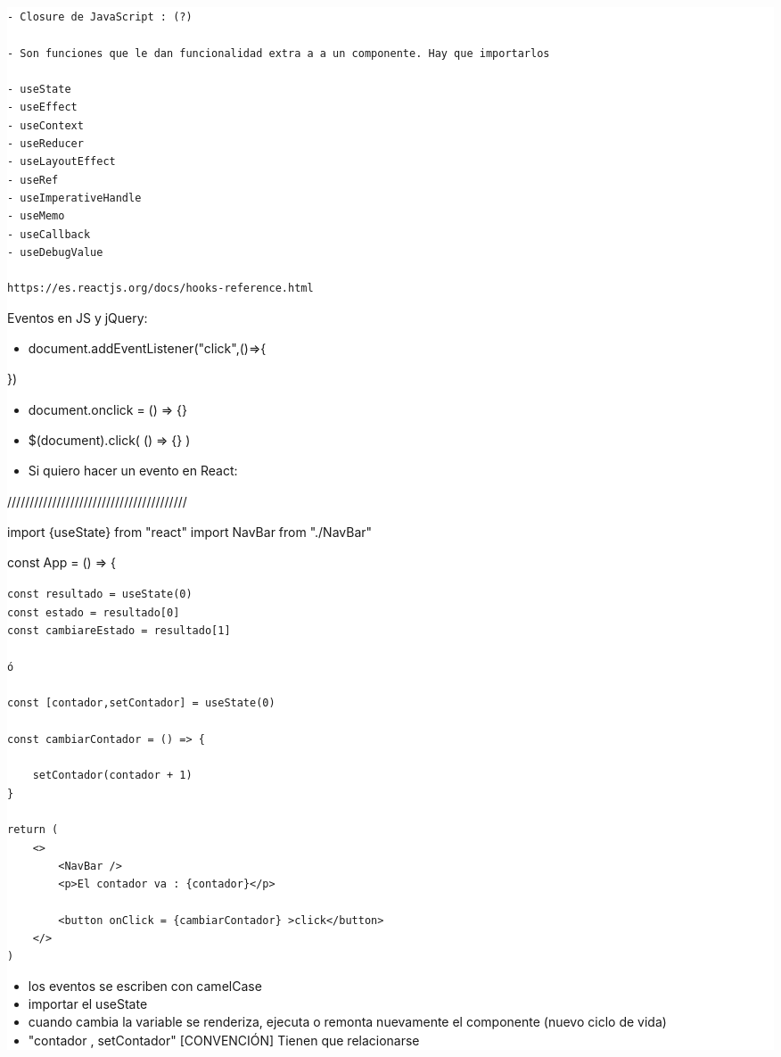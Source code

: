  	- Closure de JavaScript : (?) 

 	- Son funciones que le dan funcionalidad extra a a un componente. Hay que importarlos

 	- useState
 	- useEffect
 	- useContext
 	- useReducer
 	- useLayoutEffect
 	- useRef
 	- useImperativeHandle
 	- useMemo
 	- useCallback
 	- useDebugValue

 	https://es.reactjs.org/docs/hooks-reference.html

Eventos en JS y jQuery:

- document.addEventListener("click",()=>{

})

- document.onclick = () => {}

- $(document).click( () => {} )

- Si quiero hacer un evento en React:

////////////////////////////////////////

import {useState} from "react"
import NavBar from "./NavBar"

const App = () => {

	const resultado = useState(0)
	const estado = resultado[0]
	const cambiareEstado = resultado[1]

	ó

	const [contador,setContador] = useState(0)

	const cambiarContador = () => {

		setContador(contador + 1)
	}

	return (
		<>
			<NavBar />
			<p>El contador va : {contador}</p>

			<button onClick = {cambiarContador} >click</button>
		</>
	)

- los eventos se escriben con camelCase
- importar el useState
- cuando cambia la variable se renderiza, ejecuta o remonta nuevamente el componente (nuevo ciclo de vida)
- "contador , setContador" [CONVENCIÓN] Tienen que relacionarse

